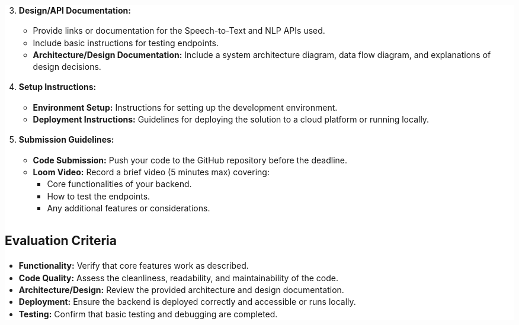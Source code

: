 3. **Design/API Documentation:**
    - Provide links or documentation for the Speech-to-Text and NLP APIs used.
    - Include basic instructions for testing endpoints.
    - **Architecture/Design Documentation:** Include a system architecture diagram, data flow diagram, and explanations
      of design decisions.

4. **Setup Instructions:**
    - **Environment Setup:** Instructions for setting up the development environment.
    - **Deployment Instructions:** Guidelines for deploying the solution to a cloud platform or running locally.

5. **Submission Guidelines:**
    - **Code Submission:** Push your code to the GitHub repository before the deadline.
    - **Loom Video:** Record a brief video (5 minutes max) covering:
        - Core functionalities of your backend.
        - How to test the endpoints.
        - Any additional features or considerations.

## Evaluation Criteria

- **Functionality:** Verify that core features work as described.
- **Code Quality:** Assess the cleanliness, readability, and maintainability of the code.
- **Architecture/Design:** Review the provided architecture and design documentation.
- **Deployment:** Ensure the backend is deployed correctly and accessible or runs locally.
- **Testing:** Confirm that basic testing and debugging are completed.

